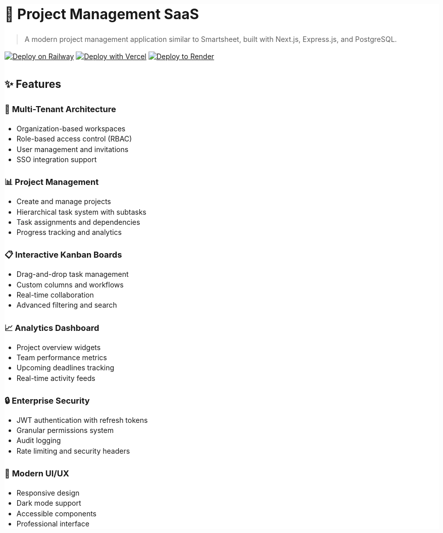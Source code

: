 # 🚀 Project Management SaaS

> A modern project management application similar to Smartsheet, built with Next.js, Express.js, and PostgreSQL.

[![Deploy on Railway](https://railway.app/button.svg)](https://railway.app/template/5xxFru?referralCode=alpaca)
[![Deploy with Vercel](https://vercel.com/button)](https://vercel.com/new/clone?repository-url=https://github.com/yourusername/project-management-saas)
[![Deploy to Render](https://render.com/images/deploy-to-render-button.svg)](https://render.com/deploy)

## ✨ Features

### 🏢 **Multi-Tenant Architecture**
- Organization-based workspaces
- Role-based access control (RBAC)
- User management and invitations
- SSO integration support

### 📊 **Project Management**
- Create and manage projects
- Hierarchical task system with subtasks
- Task assignments and dependencies
- Progress tracking and analytics

### 📋 **Interactive Kanban Boards**
- Drag-and-drop task management
- Custom columns and workflows
- Real-time collaboration
- Advanced filtering and search

### 📈 **Analytics Dashboard**
- Project overview widgets
- Team performance metrics
- Upcoming deadlines tracking
- Real-time activity feeds

### 🔒 **Enterprise Security**
- JWT authentication with refresh tokens
- Granular permissions system
- Audit logging
- Rate limiting and security headers

### 🎨 **Modern UI/UX**
- Responsive design
- Dark mode support
- Accessible components
- Professional interface
